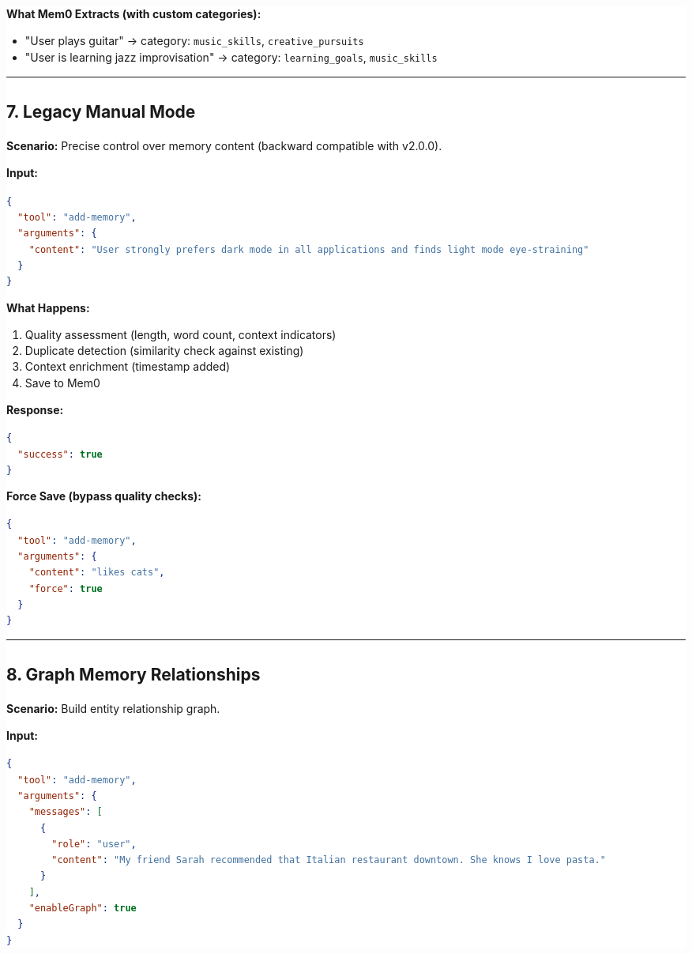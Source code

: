 **What Mem0 Extracts (with custom categories):**
- "User plays guitar" → category: `music_skills`, `creative_pursuits`
- "User is learning jazz improvisation" → category: `learning_goals`, `music_skills`

---

## 7. Legacy Manual Mode

**Scenario:** Precise control over memory content (backward compatible with v2.0.0).

**Input:**
```json
{
  "tool": "add-memory",
  "arguments": {
    "content": "User strongly prefers dark mode in all applications and finds light mode eye-straining"
  }
}
```

**What Happens:**
1. Quality assessment (length, word count, context indicators)
2. Duplicate detection (similarity check against existing)
3. Context enrichment (timestamp added)
4. Save to Mem0

**Response:**
```json
{
  "success": true
}
```

**Force Save (bypass quality checks):**
```json
{
  "tool": "add-memory",
  "arguments": {
    "content": "likes cats",
    "force": true
  }
}
```

---

## 8. Graph Memory Relationships

**Scenario:** Build entity relationship graph.

**Input:**
```json
{
  "tool": "add-memory",
  "arguments": {
    "messages": [
      {
        "role": "user",
        "content": "My friend Sarah recommended that Italian restaurant downtown. She knows I love pasta."
      }
    ],
    "enableGraph": true
  }
}
```
